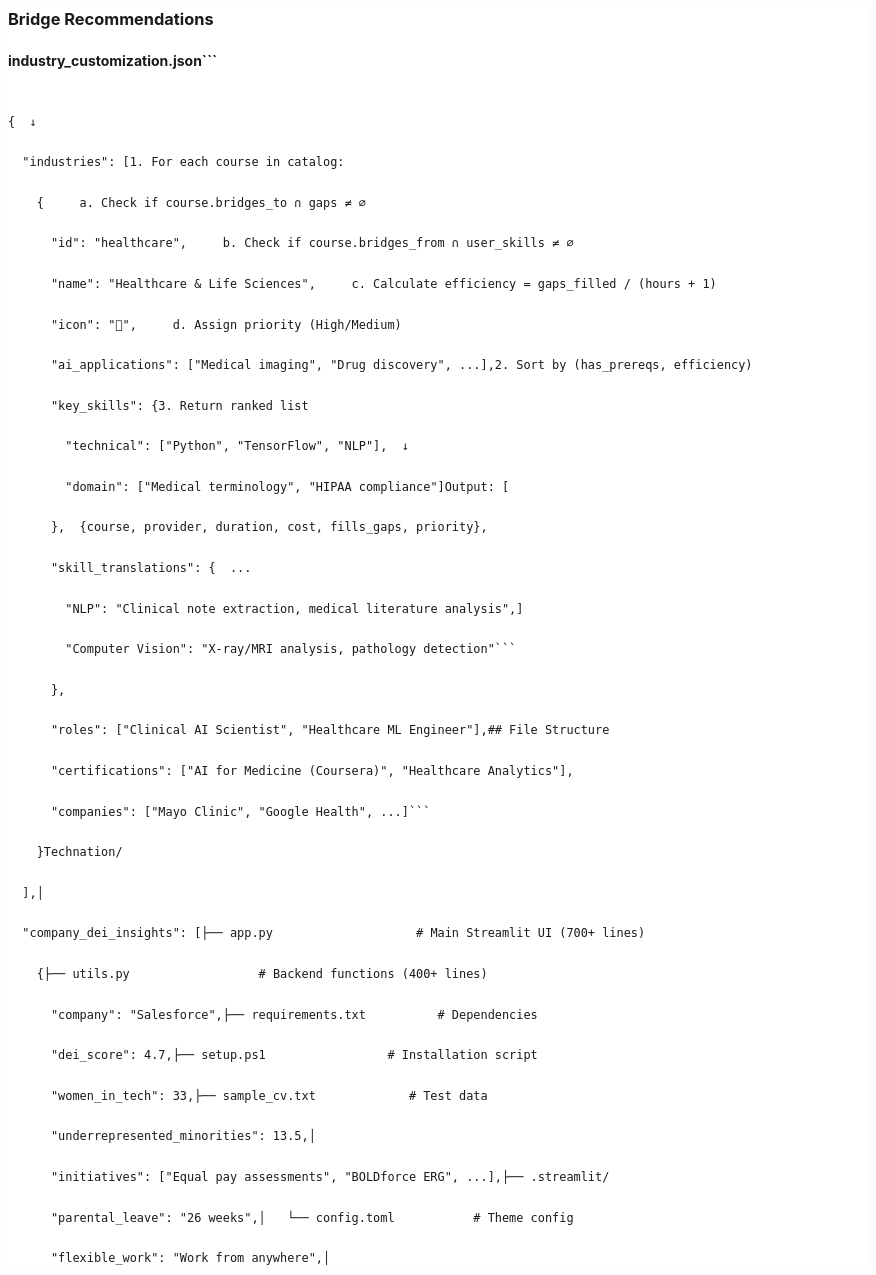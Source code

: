 ### Bridge Recommendations

#### industry_customization.json```

```jsonInput: Gap Skills, User Skills

{  ↓

  "industries": [1. For each course in catalog:

    {     a. Check if course.bridges_to ∩ gaps ≠ ∅

      "id": "healthcare",     b. Check if course.bridges_from ∩ user_skills ≠ ∅

      "name": "Healthcare & Life Sciences",     c. Calculate efficiency = gaps_filled / (hours + 1)

      "icon": "🏥",     d. Assign priority (High/Medium)

      "ai_applications": ["Medical imaging", "Drug discovery", ...],2. Sort by (has_prereqs, efficiency)

      "key_skills": {3. Return ranked list

        "technical": ["Python", "TensorFlow", "NLP"],  ↓

        "domain": ["Medical terminology", "HIPAA compliance"]Output: [

      },  {course, provider, duration, cost, fills_gaps, priority},

      "skill_translations": {  ...

        "NLP": "Clinical note extraction, medical literature analysis",]

        "Computer Vision": "X-ray/MRI analysis, pathology detection"```

      },

      "roles": ["Clinical AI Scientist", "Healthcare ML Engineer"],## File Structure

      "certifications": ["AI for Medicine (Coursera)", "Healthcare Analytics"],

      "companies": ["Mayo Clinic", "Google Health", ...]```

    }Technation/

  ],│

  "company_dei_insights": [├── app.py                    # Main Streamlit UI (700+ lines)

    {├── utils.py                  # Backend functions (400+ lines)

      "company": "Salesforce",├── requirements.txt          # Dependencies

      "dei_score": 4.7,├── setup.ps1                 # Installation script

      "women_in_tech": 33,├── sample_cv.txt             # Test data

      "underrepresented_minorities": 13.5,│

      "initiatives": ["Equal pay assessments", "BOLDforce ERG", ...],├── .streamlit/

      "parental_leave": "26 weeks",│   └── config.toml           # Theme config

      "flexible_work": "Work from anywhere",│
```